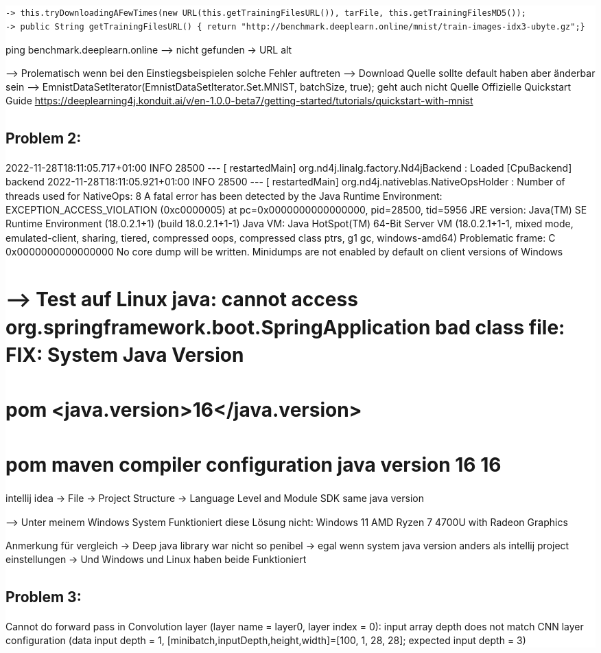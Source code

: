
    -> this.tryDownloadingAFewTimes(new URL(this.getTrainingFilesURL()), tarFile, this.getTrainingFilesMD5());
    -> public String getTrainingFilesURL() { return "http://benchmark.deeplearn.online/mnist/train-images-idx3-ubyte.gz";}

ping benchmark.deeplearn.online --> nicht gefunden -> URL alt

--> Prolematisch wenn bei den Einstiegsbeispielen solche Fehler auftreten
--> Download Quelle sollte default haben aber änderbar sein
-->  EmnistDataSetIterator(EmnistDataSetIterator.Set.MNIST, batchSize, true); geht auch nicht 
Quelle Offizielle Quickstart Guide https://deeplearning4j.konduit.ai/v/en-1.0.0-beta7/getting-started/tutorials/quickstart-with-mnist



## Problem 2:

2022-11-28T18:11:05.717+01:00  INFO 28500 --- [  restartedMain] org.nd4j.linalg.factory.Nd4jBackend      : Loaded [CpuBackend] backend
2022-11-28T18:11:05.921+01:00  INFO 28500 --- [  restartedMain] org.nd4j.nativeblas.NativeOpsHolder      : Number of threads used for NativeOps: 8
A fatal error has been detected by the Java Runtime Environment:
EXCEPTION_ACCESS_VIOLATION (0xc0000005) at pc=0x0000000000000000, pid=28500, tid=5956
JRE version: Java(TM) SE Runtime Environment (18.0.2.1+1) (build 18.0.2.1+1-1)
Java VM: Java HotSpot(TM) 64-Bit Server VM (18.0.2.1+1-1, mixed mode, emulated-client, sharing, tiered, compressed oops, compressed class ptrs, g1 gc, windows-amd64)
Problematic frame:
C  0x0000000000000000
No core dump will be written. Minidumps are not enabled by default on client versions of Windows


--> Test auf Linux
java: cannot access org.springframework.boot.SpringApplication bad class file:
FIX:
System Java Version
==
pom <java.version>16</java.version>
==
pom maven compiler configuration java version    <source>16</source>  <target>16</target>
==
intellij idea -> File -> Project Structure -> Language Level and Module SDK same java version

--> Unter meinem Windows System Funktioniert diese Lösung nicht:
Windows 11
AMD Ryzen 7 4700U with Radeon Graphics

Anmerkung für vergleich -> Deep java library war nicht so penibel
-> egal wenn system java version anders als intellij project einstellungen
-> Und Windows und Linux haben beide Funktioniert


## Problem 3:

Cannot do forward pass in Convolution layer 
(layer name = layer0, layer index = 0): input array depth does not match CNN layer configuration (data input depth = 1, [minibatch,inputDepth,height,width]=[100, 1, 28, 28]; expected input depth = 3)
